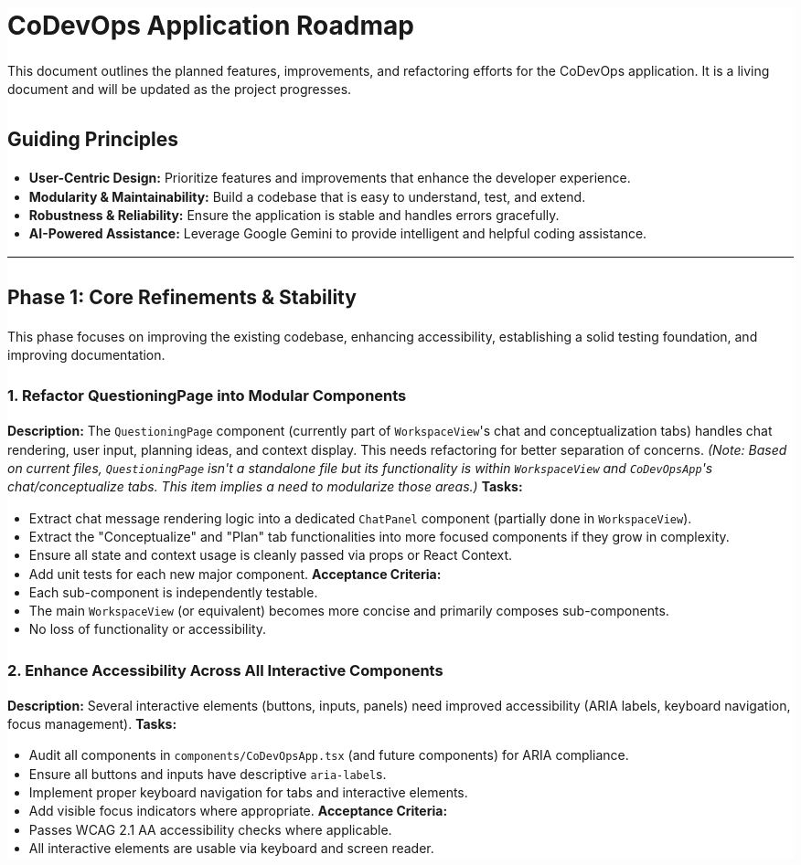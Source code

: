 # CoDevOps Application Roadmap

This document outlines the planned features, improvements, and refactoring efforts for the CoDevOps application. It is a living document and will be updated as the project progresses.

## Guiding Principles

*   **User-Centric Design:** Prioritize features and improvements that enhance the developer experience.
*   **Modularity & Maintainability:** Build a codebase that is easy to understand, test, and extend.
*   **Robustness & Reliability:** Ensure the application is stable and handles errors gracefully.
*   **AI-Powered Assistance:** Leverage Google Gemini to provide intelligent and helpful coding assistance.

---

## Phase 1: Core Refinements & Stability

This phase focuses on improving the existing codebase, enhancing accessibility, establishing a solid testing foundation, and improving documentation.

### 1. Refactor QuestioningPage into Modular Components
**Description:**
The `QuestioningPage` component (currently part of `WorkspaceView`'s chat and conceptualization tabs) handles chat rendering, user input, planning ideas, and context display. This needs refactoring for better separation of concerns.
*(Note: Based on current files, `QuestioningPage` isn't a standalone file but its functionality is within `WorkspaceView` and `CoDevOpsApp`'s chat/conceptualize tabs. This item implies a need to modularize those areas.)*
**Tasks:**
- Extract chat message rendering logic into a dedicated `ChatPanel` component (partially done in `WorkspaceView`).
- Extract the "Conceptualize" and "Plan" tab functionalities into more focused components if they grow in complexity.
- Ensure all state and context usage is cleanly passed via props or React Context.
- Add unit tests for each new major component.
**Acceptance Criteria:**
- Each sub-component is independently testable.
- The main `WorkspaceView` (or equivalent) becomes more concise and primarily composes sub-components.
- No loss of functionality or accessibility.

### 2. Enhance Accessibility Across All Interactive Components
**Description:**
Several interactive elements (buttons, inputs, panels) need improved accessibility (ARIA labels, keyboard navigation, focus management).
**Tasks:**
- Audit all components in `components/CoDevOpsApp.tsx` (and future components) for ARIA compliance.
- Ensure all buttons and inputs have descriptive `aria-label`s.
- Implement proper keyboard navigation for tabs and interactive elements.
- Add visible focus indicators where appropriate.
**Acceptance Criteria:**
- Passes WCAG 2.1 AA accessibility checks where applicable.
- All interactive elements are usable via keyboard and screen reader.
